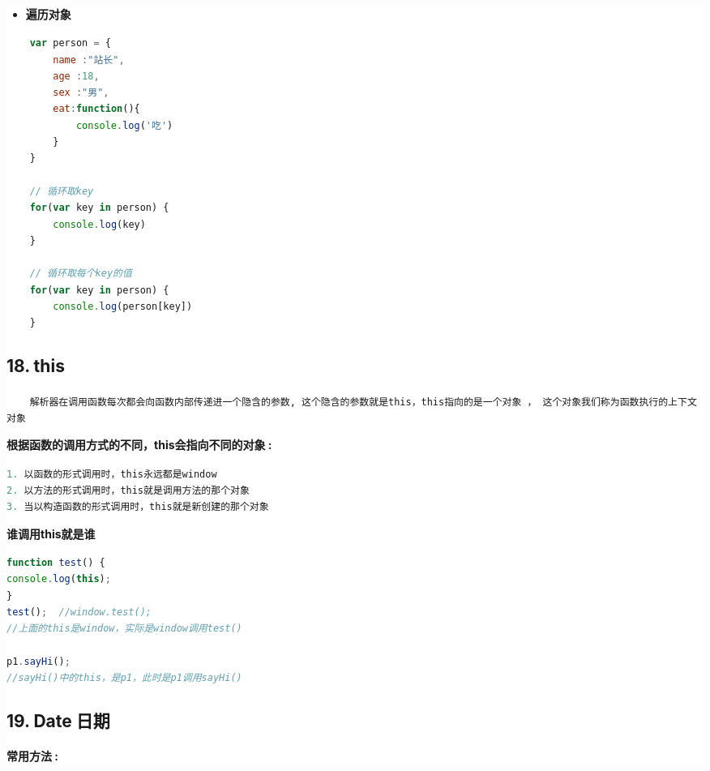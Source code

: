 - **遍历对象**

```js
    var person = {
        name :"站长",
        age :18,
        sex :"男",
        eat:function(){
            console.log('吃')
        }
    }

    // 循环取key
    for(var key in person) {
        console.log(key)
    }

    // 循环取每个key的值
    for(var key in person) {
        console.log(person[key])
    }
```



## 18. this

```
	解析器在调用函数每次都会向函数内部传递进一个隐含的参数, 这个隐含的参数就是this，this指向的是一个对象 ， 这个对象我们称为函数执行的上下文对象
```

**根据函数的调用方式的不同，this会指向不同的对象 :**

```js
1. 以函数的形式调用时，this永远都是window
2. 以方法的形式调用时，this就是调用方法的那个对象
3. 当以构造函数的形式调用时，this就是新创建的那个对象
```

**谁调用this就是谁**

```js
function test() {
console.log(this);
}
test();  //window.test();
//上面的this是window，实际是window调用test()

p1.sayHi(); 
//sayHi()中的this，是p1，此时是p1调用sayHi()
```

## 19. Date 日期

**常用方法 :**
